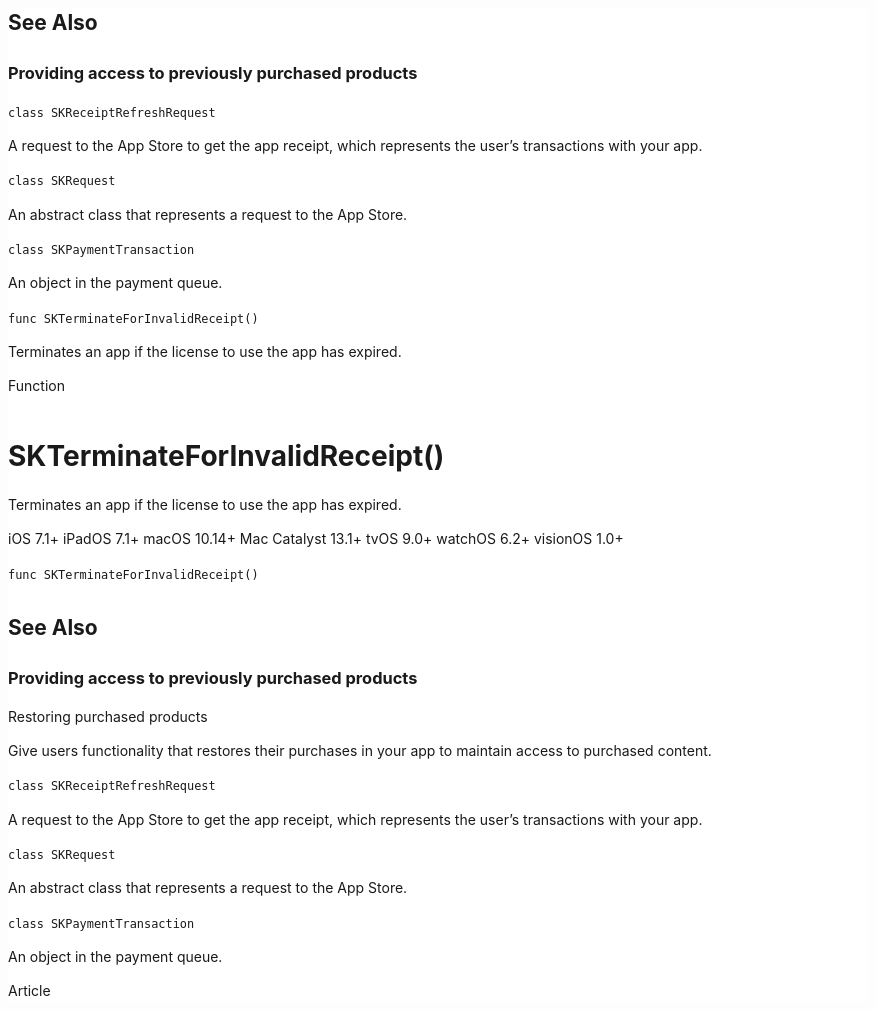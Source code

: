 ## See Also

### Providing access to previously purchased products

`class SKReceiptRefreshRequest`

A request to the App Store to get the app receipt, which represents the user’s
transactions with your app.

`class SKRequest`

An abstract class that represents a request to the App Store.

`class SKPaymentTransaction`

An object in the payment queue.

`func SKTerminateForInvalidReceipt()`

Terminates an app if the license to use the app has expired.

Function

# SKTerminateForInvalidReceipt()

Terminates an app if the license to use the app has expired.

iOS 7.1+  iPadOS 7.1+  macOS 10.14+  Mac Catalyst 13.1+  tvOS 9.0+  watchOS
6.2+  visionOS 1.0+

    
    
    func SKTerminateForInvalidReceipt()

## See Also

### Providing access to previously purchased products

Restoring purchased products

Give users functionality that restores their purchases in your app to maintain
access to purchased content.

`class SKReceiptRefreshRequest`

A request to the App Store to get the app receipt, which represents the user’s
transactions with your app.

`class SKRequest`

An abstract class that represents a request to the App Store.

`class SKPaymentTransaction`

An object in the payment queue.

Article
